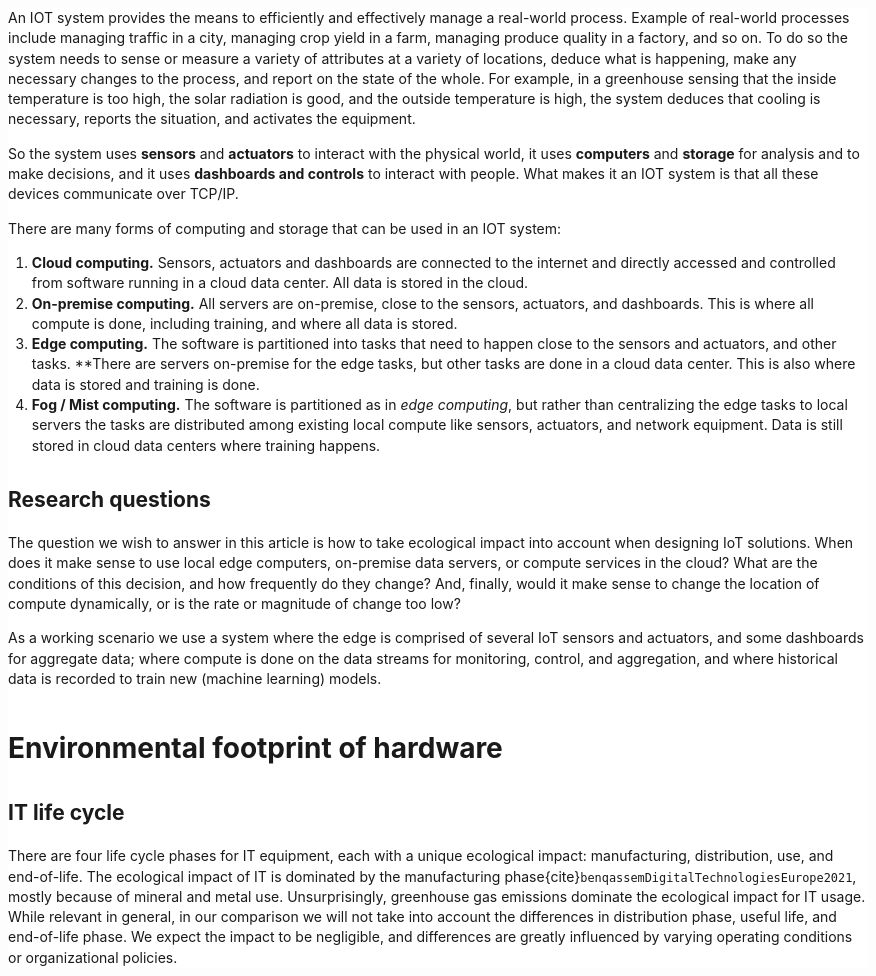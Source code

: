 An IOT system provides the means to efficiently and effectively manage a real-world process. Example of real-world processes include managing traffic in a city, managing crop yield in a farm, managing produce quality in a factory, and so on. To do so the system needs to sense or measure a variety of attributes at a variety of locations, deduce what is happening, make any necessary changes to the process, and report on the state of the whole. For example, in a greenhouse sensing  that the inside temperature is too high, the solar radiation is good, and the outside temperature is high, the system deduces that cooling is necessary, reports the situation, and activates the equipment.

So the system uses **sensors** and **actuators** to interact with the physical world, it uses **computers** and **storage** for analysis and to make decisions, and it uses **dashboards and controls** to interact with people. What makes it an IOT system is that all these devices communicate over TCP/IP.

There are many forms of computing and storage that can be used in an IOT system:

1. **Cloud computing.** Sensors, actuators and dashboards are connected to the internet and directly accessed and controlled from software running in a cloud data center. All data is stored in the cloud.
2. **On-premise computing.** All servers are on-premise, close to the sensors, actuators, and dashboards. This is where all compute is done, including training, and where all data is stored.
3. **Edge computing.** The software is partitioned into tasks that need to happen close to the sensors and actuators, and other tasks. **There are servers on-premise for the edge tasks, but other tasks are done in a cloud data center. This is also where data is stored and training is done.
4. **Fog / Mist computing.** The software is partitioned as in *edge computing*, but rather than centralizing the edge tasks to local servers the tasks are distributed among existing local compute like sensors, actuators, and network equipment. Data is still stored in cloud data centers where training happens.

## Research questions

The question we wish to answer in this article is how to take ecological impact into account when designing IoT solutions. When does it make sense to use local edge computers, on-premise data servers, or compute services in the cloud? What are the conditions of this decision, and how frequently do they change? And, finally, would it make sense to change the location of compute dynamically, or is the rate or magnitude of change too low?

As a working scenario we use a system where the edge is comprised of several IoT sensors and actuators, and some dashboards for aggregate data; where compute is done on the data streams for monitoring, control, and aggregation, and where historical data is recorded to train new (machine learning) models.

# Environmental footprint of hardware

## IT life cycle

There are four life cycle phases for IT equipment, each with a unique ecological impact: manufacturing, distribution, use, and end-of-life. The ecological impact of IT is dominated by the manufacturing phase{cite}`benqassemDigitalTechnologiesEurope2021`, mostly because of mineral and metal use. Unsurprisingly, greenhouse gas emissions dominate the ecological impact for IT usage. While relevant in general, in our comparison we will not take into account the differences in distribution phase, useful life, and end-of-life phase. We expect the impact to be negligible, and differences are greatly influenced by varying operating conditions or organizational policies.
